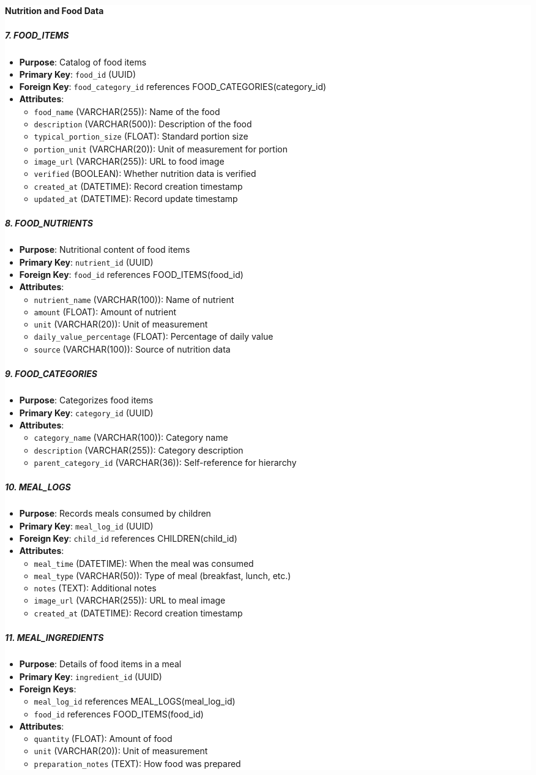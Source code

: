 #### Nutrition and Food Data

##### 7. FOOD_ITEMS
- **Purpose**: Catalog of food items
- **Primary Key**: `food_id` (UUID)
- **Foreign Key**: `food_category_id` references FOOD_CATEGORIES(category_id)
- **Attributes**:
  - `food_name` (VARCHAR(255)): Name of the food
  - `description` (VARCHAR(500)): Description of the food
  - `typical_portion_size` (FLOAT): Standard portion size
  - `portion_unit` (VARCHAR(20)): Unit of measurement for portion
  - `image_url` (VARCHAR(255)): URL to food image
  - `verified` (BOOLEAN): Whether nutrition data is verified
  - `created_at` (DATETIME): Record creation timestamp
  - `updated_at` (DATETIME): Record update timestamp

##### 8. FOOD_NUTRIENTS
- **Purpose**: Nutritional content of food items
- **Primary Key**: `nutrient_id` (UUID)
- **Foreign Key**: `food_id` references FOOD_ITEMS(food_id)
- **Attributes**:
  - `nutrient_name` (VARCHAR(100)): Name of nutrient
  - `amount` (FLOAT): Amount of nutrient
  - `unit` (VARCHAR(20)): Unit of measurement
  - `daily_value_percentage` (FLOAT): Percentage of daily value
  - `source` (VARCHAR(100)): Source of nutrition data

##### 9. FOOD_CATEGORIES
- **Purpose**: Categorizes food items
- **Primary Key**: `category_id` (UUID)
- **Attributes**:
  - `category_name` (VARCHAR(100)): Category name
  - `description` (VARCHAR(255)): Category description
  - `parent_category_id` (VARCHAR(36)): Self-reference for hierarchy

##### 10. MEAL_LOGS
- **Purpose**: Records meals consumed by children
- **Primary Key**: `meal_log_id` (UUID)
- **Foreign Key**: `child_id` references CHILDREN(child_id)
- **Attributes**:
  - `meal_time` (DATETIME): When the meal was consumed
  - `meal_type` (VARCHAR(50)): Type of meal (breakfast, lunch, etc.)
  - `notes` (TEXT): Additional notes
  - `image_url` (VARCHAR(255)): URL to meal image
  - `created_at` (DATETIME): Record creation timestamp

##### 11. MEAL_INGREDIENTS
- **Purpose**: Details of food items in a meal
- **Primary Key**: `ingredient_id` (UUID)
- **Foreign Keys**:
  - `meal_log_id` references MEAL_LOGS(meal_log_id)
  - `food_id` references FOOD_ITEMS(food_id)
- **Attributes**:
  - `quantity` (FLOAT): Amount of food
  - `unit` (VARCHAR(20)): Unit of measurement
  - `preparation_notes` (TEXT): How food was prepared
